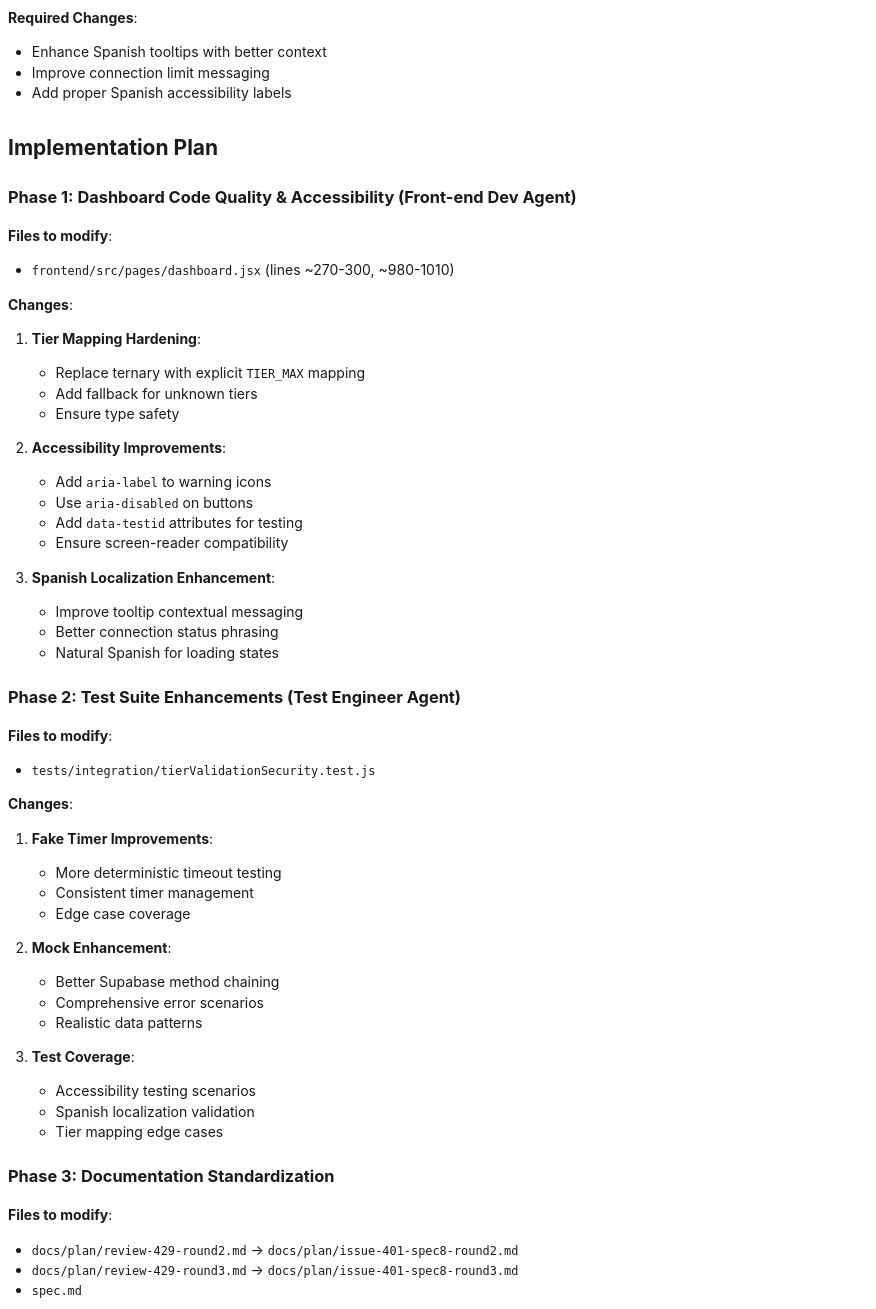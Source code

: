 **Required Changes**:
- Enhance Spanish tooltips with better context
- Improve connection limit messaging
- Add proper Spanish accessibility labels

## Implementation Plan

### Phase 1: Dashboard Code Quality & Accessibility (Front-end Dev Agent)
**Files to modify**:
- `frontend/src/pages/dashboard.jsx` (lines ~270-300, ~980-1010)

**Changes**:
1. **Tier Mapping Hardening**:
   - Replace ternary with explicit `TIER_MAX` mapping
   - Add fallback for unknown tiers
   - Ensure type safety

2. **Accessibility Improvements**:
   - Add `aria-label` to warning icons
   - Use `aria-disabled` on buttons
   - Add `data-testid` attributes for testing
   - Ensure screen-reader compatibility

3. **Spanish Localization Enhancement**:
   - Improve tooltip contextual messaging
   - Better connection status phrasing
   - Natural Spanish for loading states

### Phase 2: Test Suite Enhancements (Test Engineer Agent)
**Files to modify**:
- `tests/integration/tierValidationSecurity.test.js`

**Changes**:
1. **Fake Timer Improvements**:
   - More deterministic timeout testing
   - Consistent timer management
   - Edge case coverage

2. **Mock Enhancement**:
   - Better Supabase method chaining
   - Comprehensive error scenarios
   - Realistic data patterns

3. **Test Coverage**:
   - Accessibility testing scenarios
   - Spanish localization validation
   - Tier mapping edge cases

### Phase 3: Documentation Standardization
**Files to modify**:
- `docs/plan/review-429-round2.md` → `docs/plan/issue-401-spec8-round2.md`
- `docs/plan/review-429-round3.md` → `docs/plan/issue-401-spec8-round3.md`
- `spec.md`
